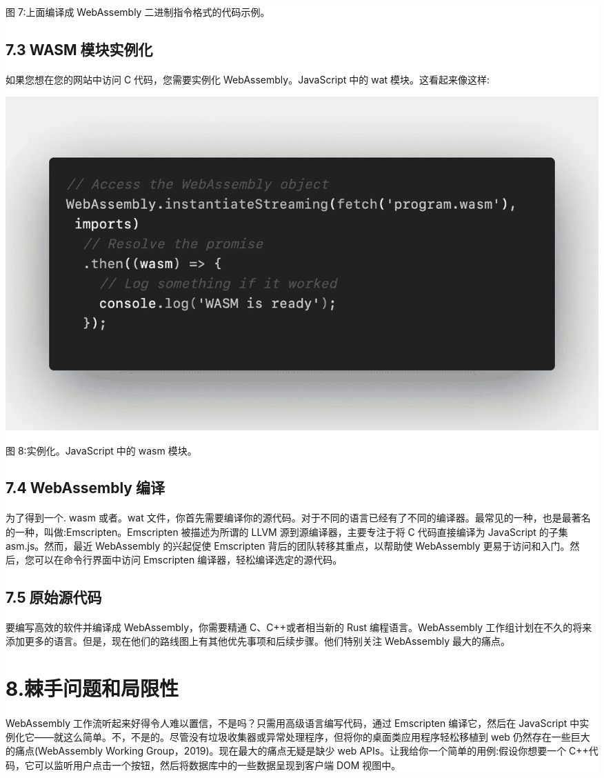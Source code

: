 图 7:上面编译成 WebAssembly 二进制指令格式的代码示例。

## 7.3 WASM 模块实例化

如果您想在您的网站中访问 C 代码，您需要实例化 WebAssembly。JavaScript 中的 wat 模块。这看起来像这样:

![](img/dd6396d0b33ead388efbe4ae51a50f31.png)

图 8:实例化。JavaScript 中的 wasm 模块。

## 7.4 WebAssembly 编译

为了得到一个. wasm 或者。wat 文件，你首先需要编译你的源代码。对于不同的语言已经有了不同的编译器。最常见的一种，也是最著名的一种，叫做:Emscripten。Emscripten 被描述为所谓的 LLVM 源到源编译器，主要专注于将 C 代码直接编译为 JavaScript 的子集 asm.js。然而，最近 WebAssembly 的兴起促使 Emscripten 背后的团队转移其重点，以帮助使 WebAssembly 更易于访问和入门。然后，您可以在命令行界面中访问 Emscripten 编译器，轻松编译选定的源代码。

## 7.5 原始源代码

要编写高效的软件并编译成 WebAssembly，你需要精通 C、C++或者相当新的 Rust 编程语言。WebAssembly 工作组计划在不久的将来添加更多的语言。但是，现在他们的路线图上有其他优先事项和后续步骤。他们特别关注 WebAssembly 最大的痛点。

# 8.棘手问题和局限性

WebAssembly 工作流听起来好得令人难以置信，不是吗？只需用高级语言编写代码，通过 Emscripten 编译它，然后在 JavaScript 中实例化它——就这么简单。不，不是的。尽管没有垃圾收集器或异常处理程序，但将你的桌面类应用程序轻松移植到 web 仍然存在一些巨大的痛点(WebAssembly Working Group，2019)。现在最大的痛点无疑是缺少 web APIs。让我给你一个简单的用例:假设你想要一个 C++代码，它可以监听用户点击一个按钮，然后将数据库中的一些数据呈现到客户端 DOM 视图中。
